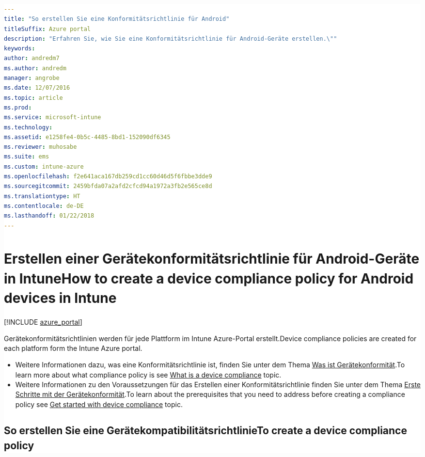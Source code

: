```yaml
---
title: "So erstellen Sie eine Konformitätsrichtlinie für Android"
titleSuffix: Azure portal
description: "Erfahren Sie, wie Sie eine Konformitätsrichtlinie für Android-Geräte erstellen.\""
keywords: 
author: andredm7
ms.author: andredm
manager: angrobe
ms.date: 12/07/2016
ms.topic: article
ms.prod: 
ms.service: microsoft-intune
ms.technology: 
ms.assetid: e1258fe4-0b5c-4485-8bd1-152090df6345
ms.reviewer: muhosabe
ms.suite: ems
ms.custom: intune-azure
ms.openlocfilehash: f2e641aca167db259cd1cc60d46d5f6fbbe3dde9
ms.sourcegitcommit: 2459bfda07a2afd2cfcd94a1972a3fb2e565ce8d
ms.translationtype: HT
ms.contentlocale: de-DE
ms.lasthandoff: 01/22/2018
---
```

# <a name="how-to-create-a-device-compliance-policy-for-android-devices-in-intune"></a><span data-ttu-id="1f94f-103">Erstellen einer Gerätekonformitätsrichtlinie für Android-Geräte in Intune</span><span class="sxs-lookup"><span data-stu-id="1f94f-103">How to create a device compliance policy for Android devices in Intune</span></span>


[!INCLUDE [azure_portal](./includes/azure_portal.md)]

<span data-ttu-id="1f94f-104">Gerätekonformitätsrichtlinien werden für jede Plattform im Intune Azure-Portal erstellt.</span><span class="sxs-lookup"><span data-stu-id="1f94f-104">Device compliance policies are created for each platform form the Intune Azure portal.</span></span> 

- <span data-ttu-id="1f94f-105">Weitere Informationen dazu, was eine Konformitätsrichtlinie ist, finden Sie unter dem Thema [Was ist Gerätekonformität](device-compliance.md).</span><span class="sxs-lookup"><span data-stu-id="1f94f-105">To learn more about what compliance policy is see [What is a device compliance](device-compliance.md) topic.</span></span>
- <span data-ttu-id="1f94f-106">Weitere Informationen zu den Voraussetzungen für das Erstellen einer Konformitätsrichtlinie finden Sie unter dem Thema [Erste Schritte mit der Gerätekonformität](device-compliance-get-started.md).</span><span class="sxs-lookup"><span data-stu-id="1f94f-106">To learn about the prerequisites that you need to address before creating a compliance policy see [Get started with device compliance](device-compliance-get-started.md) topic.</span></span>

## <a name="to-create-a-device-compliance-policy"></a><span data-ttu-id="1f94f-107">So erstellen Sie eine Gerätekompatibilitätsrichtlinie</span><span class="sxs-lookup"><span data-stu-id="1f94f-107">To create a device compliance policy</span></span>
